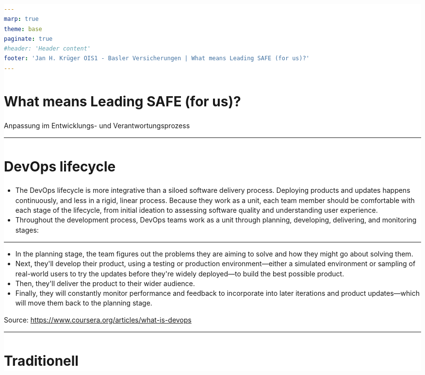 ```yaml
---
marp: true
theme: base
paginate: true
#header: 'Header content'
footer: 'Jan H. Krüger OIS1 - Basler Versicherungen | What means Leading SAFE (for us)?'
---
```


# What means Leading SAFE (for us)?

Anpassung im Entwicklungs- und Verantwortungsprozess

---
# DevOps lifecycle

* The DevOps lifecycle is more integrative than a siloed software delivery process. Deploying products and updates happens continuously, and less in a rigid, linear process. Because they work as a unit, each team member should be comfortable with each stage of the lifecycle, from initial ideation to assessing software quality and understanding user experience.
* Throughout the development process, DevOps teams work as a unit through planning, developing, delivering, and monitoring stages:

---

* In the planning stage, the team figures out the problems they are aiming to solve and how they might go about solving them.
* Next, they'll develop their product, using a testing or production environment—either a simulated environment or sampling of real-world users to try the updates before they're widely deployed—to build the best possible product.
* Then, they'll deliver the product to their wider audience.
*  Finally, they will constantly monitor performance and feedback to incorporate into later iterations and product updates—which will move them back to the planning stage.

Source: https://www.coursera.org/articles/what-is-devops

---
<style scoped>
section {
  background: yellow;
}
</style>
# Traditionell

